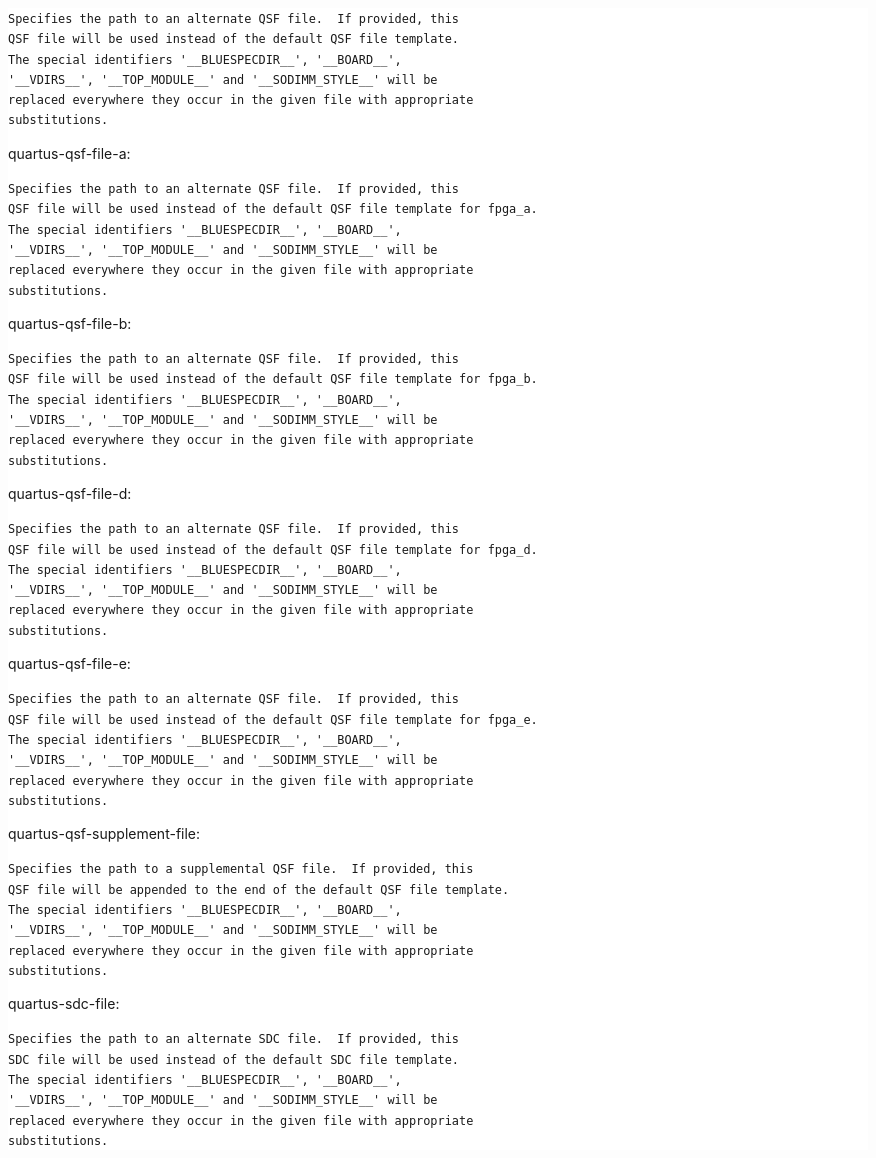     Specifies the path to an alternate QSF file.  If provided, this
    QSF file will be used instead of the default QSF file template.
    The special identifiers '__BLUESPECDIR__', '__BOARD__',
    '__VDIRS__', '__TOP_MODULE__' and '__SODIMM_STYLE__' will be
    replaced everywhere they occur in the given file with appropriate
    substitutions.

  quartus-qsf-file-a: <path to alternate QSF template file>

    Specifies the path to an alternate QSF file.  If provided, this
    QSF file will be used instead of the default QSF file template for fpga_a.
    The special identifiers '__BLUESPECDIR__', '__BOARD__',
    '__VDIRS__', '__TOP_MODULE__' and '__SODIMM_STYLE__' will be
    replaced everywhere they occur in the given file with appropriate
    substitutions.

  quartus-qsf-file-b: <path to alternate QSF template file>

    Specifies the path to an alternate QSF file.  If provided, this
    QSF file will be used instead of the default QSF file template for fpga_b.
    The special identifiers '__BLUESPECDIR__', '__BOARD__',
    '__VDIRS__', '__TOP_MODULE__' and '__SODIMM_STYLE__' will be
    replaced everywhere they occur in the given file with appropriate
    substitutions.

  quartus-qsf-file-d: <path to alternate QSF template file>

    Specifies the path to an alternate QSF file.  If provided, this
    QSF file will be used instead of the default QSF file template for fpga_d.
    The special identifiers '__BLUESPECDIR__', '__BOARD__',
    '__VDIRS__', '__TOP_MODULE__' and '__SODIMM_STYLE__' will be
    replaced everywhere they occur in the given file with appropriate
    substitutions.

  quartus-qsf-file-e: <path to alternate QSF template file>

    Specifies the path to an alternate QSF file.  If provided, this
    QSF file will be used instead of the default QSF file template for fpga_e.
    The special identifiers '__BLUESPECDIR__', '__BOARD__',
    '__VDIRS__', '__TOP_MODULE__' and '__SODIMM_STYLE__' will be
    replaced everywhere they occur in the given file with appropriate
    substitutions.

  quartus-qsf-supplement-file: <path to supplemental QSF file>

    Specifies the path to a supplemental QSF file.  If provided, this
    QSF file will be appended to the end of the default QSF file template.
    The special identifiers '__BLUESPECDIR__', '__BOARD__',
    '__VDIRS__', '__TOP_MODULE__' and '__SODIMM_STYLE__' will be
    replaced everywhere they occur in the given file with appropriate
    substitutions.

  quartus-sdc-file: <path to alternate SDC template file>

    Specifies the path to an alternate SDC file.  If provided, this
    SDC file will be used instead of the default SDC file template.
    The special identifiers '__BLUESPECDIR__', '__BOARD__',
    '__VDIRS__', '__TOP_MODULE__' and '__SODIMM_STYLE__' will be
    replaced everywhere they occur in the given file with appropriate
    substitutions.
